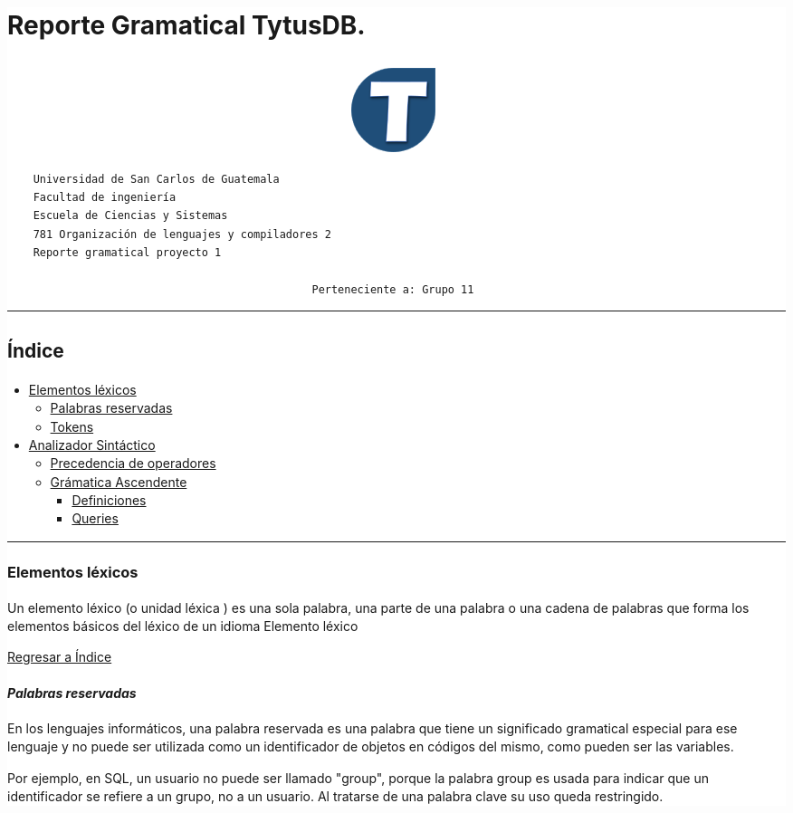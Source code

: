 # Reporte Gramatical TytusDB.
<p align="center">
  <img src="img/tytus.png" width="100" alt="Presentación">
</p>

        Universidad de San Carlos de Guatemala
        Facultad de ingeniería
        Escuela de Ciencias y Sistemas 
        781 Organización de lenguajes y compiladores 2
        Reporte gramatical proyecto 1

                                                   Perteneciente a: Grupo 11
                                                                

***
## Índice
- [Elementos léxicos](#elementos-lexicos)
    - [Palabras reservadas](#Palabras-reservadas)
    - [Tokens](#Tokens)
- [Analizador Sintáctico](#analizador-sintáctico)
    - [Precedencia de operadores](#Precedencia-de-operadores)
    - [Grámatica Ascendente](#Grámatica-Ascendente)
        - [Definiciones](#Definiciones)
        - [Queries](#Queries)

***
### Elementos léxicos
Un elemento léxico (o unidad léxica ) es una sola palabra, una parte de una palabra o una cadena de palabras que forma los elementos básicos del léxico de un idioma Elemento léxico 

[Regresar a Índice](#Índice)
#### *Palabras reservadas*
En los lenguajes informáticos, una palabra reservada es una palabra que tiene un significado gramatical especial para ese lenguaje y no puede ser utilizada como un identificador de objetos en códigos del mismo, como pueden ser las variables.

Por ejemplo, en SQL, un usuario no puede ser llamado "group", porque la palabra group es usada para indicar que un identificador se refiere a un grupo, no a un usuario. Al tratarse de una palabra clave su uso queda restringido.
